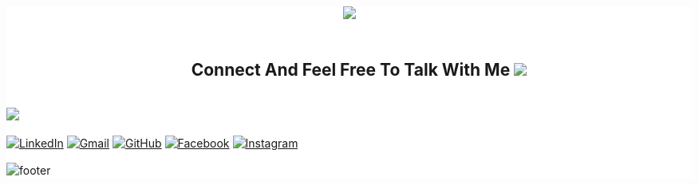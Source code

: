 
<p align="center">
  <a href="https://skillicons.dev">
    <img src="https://skillicons.dev/icons?i=c,octave,latex&perline=14" />
  </a>
</p>



<div id="user-content-toc">
  <ul align="center">
    <summary><h2 style="display: inline-block">Connect And Feel Free To Talk With Me <img src='https://raw.githubusercontent.com/ShahriarShafin/ShahriarShafin/main/Assets/handshake.gif' width="100px"> </h2></summary>
  </ul>
</div>
<img src="https://user-images.githubusercontent.com/73097560/115834477-dbab4500-a447-11eb-908a-139a6edaec5c.gif">


<p align="center">

<a href=""><img src="https://img.icons8.com/bubbles/50/000000/linkedin.png" alt="LinkedIn"/></a>
<a href="mailto:wiloidrovogd@gmail.com"><img src="https://img.icons8.com/bubbles/50/000000/gmail.png" alt="Gmail"/></a>
<a href="https://github.com/wiloidrovo"><img src="https://img.icons8.com/bubbles/50/000000/github.png" alt="GitHub"/></a>
<a href="https://www.facebook.com/wilo.idrovo"><img src="https://img.icons8.com/bubbles/50/000000/facebook-new.png" alt="Facebook"/></a>
<a href="https://instagram.com/wiloidrovo"><img src="https://img.icons8.com/bubbles/50/000000/instagram.png" alt="Instagram"/></a>

</p>

![footer](https://github.com/GovindSingh9447/GovindSingh9447/blob/main/WEBP/footer.webp)
